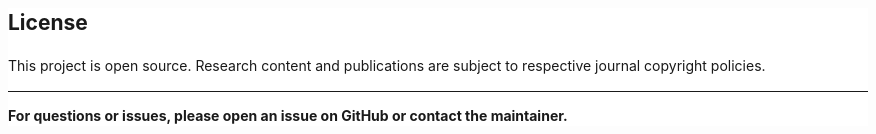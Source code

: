 
## License

This project is open source. Research content and publications are subject to respective journal copyright policies.

---

**For questions or issues, please open an issue on GitHub or contact the maintainer.**
